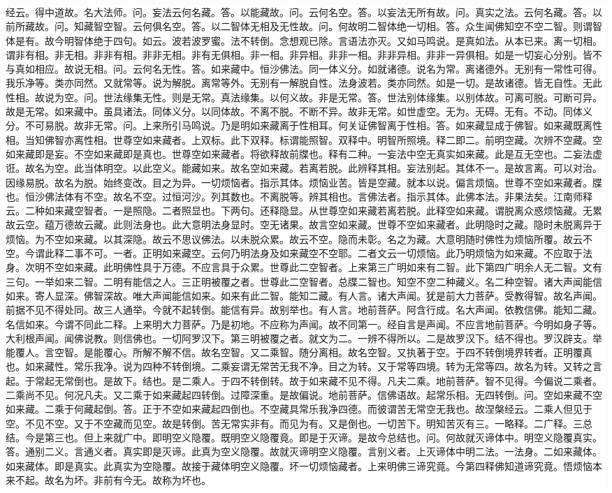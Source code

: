 经云。得中道故。名大法师。问。妄法云何名藏。答。以能藏故。问。云何名空。答。以妄法无所有故。问。真实之法。云何名藏。答。以前所藏故。问。知藏智空智。云何俱名空。答。以二智体无相及无性故。问。何故明二智体绝一切相。答。众生闻佛知空不空二智。则谓智体是有。故今明智体绝于四句。如云。波若波罗蜜。法不转倒。念想观已除。言语法亦灭。又如马鸣说。是真如法。从本已来。离一切相。谓非有相。非无相。非非有相。非非无相。非有无俱相。非一相。非异相。非非一相。非非异相。非非一异俱相。如是一切妄心分别。皆不与真如相应。故说无相。问。云何名无性。答。如来藏中。恒沙佛法。同一体义分。如就诸德。说名为常。离诸德外。无别有一常性可得。我乐净等。类亦同然。又就常等。说为解脱。离常等外。无别有一解脱自性。法身波若。类亦同然。如是一切。是故诸德。皆无自性。无此性相。故说为空。问。世法缘集无性。则是无常。真法缘集。以何义故。非是无常。答。世法别体缘集。以别体故。可离可脱。可断可异。故是无常。如来藏中。虽具诸法。同体义分。以同体故。不离不脱。不断不异。故非无常。如世虚空。无为。无碍。无有。不动。同体义分。不可易脱。故非无常。问。上来所引马鸣说。乃是明如来藏离于性相耳。何关证佛智离于性相。答。如来藏显成于佛智。如来藏既离性相。当知佛智亦离性相。世尊空如来藏者。上双标。此下双释。标谓能照智。双释中。明智所照境。释二即二。前明空藏。次辨不空藏。空如来藏即是妄。不空如来藏即是真也。世尊空如来藏者。将欲释故前牒也。释有二种。一妄法中空无真实如来藏。此是互无空也。二妄法虚诳。故名为空。此当体明空。以此空义。能藏如来。故名空如来藏。若离若脱。此辨释其相。妄法别起。其体不一。是故言离。可以对治。因缘易脱。故名为脱。始终变改。目之为异。一切烦恼者。指示其体。烦恼业苦。皆是空藏。就本以说。偏言烦恼。世尊不空如来藏者。牒也。恒沙佛法体有不空。故名不空。过恒河沙。列其数也。不离脱等。辨其相也。言佛法者。指示其体。此佛本法。非果法矣。江南师释云。二种如来藏空智者。一是照隐。二者照显也。下两句。还释隐显。从世尊空如来藏若离若脱。此释空如来藏。谓脱离众惑烦恼藏。无累故云空。蕴万德故云藏。此则法身也。此大意明法身显时。空无诸果。故言空如来藏。世尊不空如来藏者。此明隐时之藏。隐时未脱离异于烦恼。为不空如来藏。以其深隐。故云不思议佛法。以未脱众累。故云不空。隐而未彰。名之为藏。大意明随时佛性为烦恼所覆。故云不空。今谓此释二事不可。一者。正明如来藏空。云何乃明法身及如来藏空不空耶。二者文云一切烦恼。此乃明烦恼为如来藏。不应取于法身。次明不空如来藏。此明佛性具于万德。不应言具于众累。世尊此二空智者。上来第三广明如来有二智。此下第四广明余人无二智。文有三句。一举如来二智。二明有能信之人。三正明被覆之者。世尊此二空智者。总牒二智也。知空不空二种藏义。名二种空智。诸大声闻能信如来。寄人显深。佛智深故。唯大声闻能信如来。如来有此二智。能知二藏。有人言。诸大声闻。犹是前大力菩萨。受教得智。故名声闻。前据不见不得处同。故三人通举。今就不起转倒。能信有异。故别举也。有人言。地前菩萨。阿含行成。名大声闻。依教信佛。能知二藏。名信如来。今谓不同此二释。上来明大力菩萨。乃是初地。不应称为声闻。故不同第一。经自言是声闻。不应言地前菩萨。今明如身子等。大利根声闻。闻佛说教。则信佛也。一切阿罗汉下。第三明被覆之者。就文为二。一辨不得所以。二是故罗汉下。结不得也。罗汉辟支。举能覆人。言空智。是能覆心。所解不解不信。故名空智。又二乘智。随分离相。故名空智。又执著于空。于四不转倒境界转者。正明覆真也。如来藏性。常乐我净。说为四种不转倒境。二乘妄谓无常苦无我不净。目之为转。又于常等四境。转为无常等四。故名为转。又转之言起。于常起无常倒也。是故下。结也。是二乘人。于四不转倒转。故于如来藏不见不得。凡夫二乘。地前菩萨。智不见得。今偏说二乘者。二乘尚不见。何况凡夫。又二乘于如来藏起四转倒。过障深重。是故偏说。地前菩萨。信佛语故。起常乐相。无四转倒。问。空如来藏不空如来藏。二乘于何藏起倒。答。正于不空如来藏起四倒也。不空藏具常乐我净四德。而彼谓苦无常空无我也。故涅槃经云。二乘人但见于空。不见不空。又于不空藏而见空。故是转倒。苦无常实非有。而见为有。又是倒也。一切苦下。明知苦灭有三。一略释。二广释。三总结。今是第三也。但上来就广中。即明空义隐覆。既明空义隐覆竟。即是于灭谛。是故今总结也。问。何故就灭谛体中。明空义隐覆真实。答。通别二义。言通义者。真实即是灭谛。此真为空义隐覆。故就灭谛明空义隐覆。言别义者。上灭谛体中明二法。一法身。二如来藏体。如来藏体。即是真实。此真实为空隐覆。故接于藏体明空义隐覆。坏一切烦恼藏者。上来明佛三谛究竟。今第四释佛知道谛究竟。悟烦恼本来不起。故名为坏。非前有今无。故称为坏也。